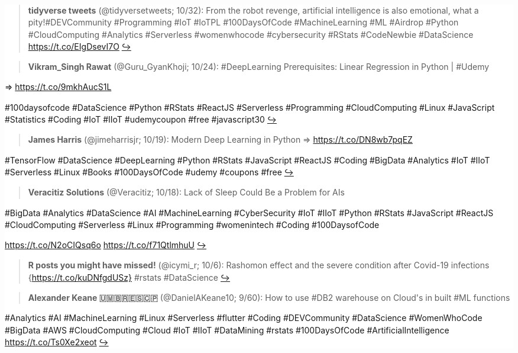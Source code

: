 > **tidyverse tweets** (@tidyversetweets; 10/32): From the robot revenge, artificial intelligence is also emotional, what a pity!#DEVCommunity #Programming #IoT #IoTPL #100DaysOfCode  #MachineLearning  #ML #Airdrop  #Python #CloudComputing  #Analytics  #Serverless #womenwhocode #cybersecurity #RStats #CodeNewbie #DataScience https://t.co/EIgDsevI7O  [&#8618;](https://twitter.com/dataandme/status/1335773524221448193)




> **Vikram_Singh Rawat** (@Guru_GyanKhoji; 10/24): #DeepLearning Prerequisites: Linear Regression in Python | #Udemy
>
=&gt; https://t.co/9mkhAucS1L
>
#100daysofcode #DataScience #Python #RStats #ReactJS #Serverless #Programming #CloudComputing #Linux #JavaScript #Statistics #Coding #IoT #IIoT #udemycoupon #free #javascript30  [&#8618;](https://twitter.com/dataandme/status/1335769748986974210)




> **James Harris** (@jimeharrisjr; 10/19): Modern Deep Learning in Python =&gt; https://t.co/DN8wb7pqEZ
     
#TensorFlow #DataScience #DeepLearning #Python #RStats #JavaScript #ReactJS #Coding #BigData #Analytics #IoT #IIoT #Serverless #Linux #Books #100DaysOfCode #udemy #coupons #free  [&#8618;](https://twitter.com/dataandme/status/1335777550518325248)




> **Veracitiz Solutions** (@Veracitiz; 10/18): Lack of Sleep Could Be a Problem for AIs
>
#BigData #Analytics #DataScience #AI #MachineLearning #CyberSecurity #IoT #IIoT #Python #RStats #JavaScript #ReactJS #CloudComputing #Serverless #Linux #Programming #womenintech #Coding #100DaysofCode
>
https://t.co/N2oCIQsq6o https://t.co/f71QtlmhuU  [&#8618;](https://twitter.com/dataandme/status/1335750921410801667)




> **R posts you might have missed!** (@icymi_r; 10/6): Rashomon effect and the severe condition after Covid-19 infections  {https://t.co/kuDNfgdUSz} #rstats #DataScience  [&#8618;](https://twitter.com/dataandme/status/1335769076711436288)




> **Alexander Keane 🇺🇲🇧🇷🇪🇸🇨🇵** (@DanielAKeane10; 9/60): How to use #DB2 warehouse on Cloud's in built #ML functions 
>
#Analytics #AI #MachineLearning #Linux #Serverless #flutter #Coding #DEVCommunity #DataScience #WomenWhoCode #BigData #AWS #CloudComputing #Cloud #IoT #IIoT #DataMining #rstats
#100DaysOfCode
#ArtificialIntelligence https://t.co/Ts0Xe2xeot  [&#8618;](https://twitter.com/dataandme/status/1335803908833374208)




